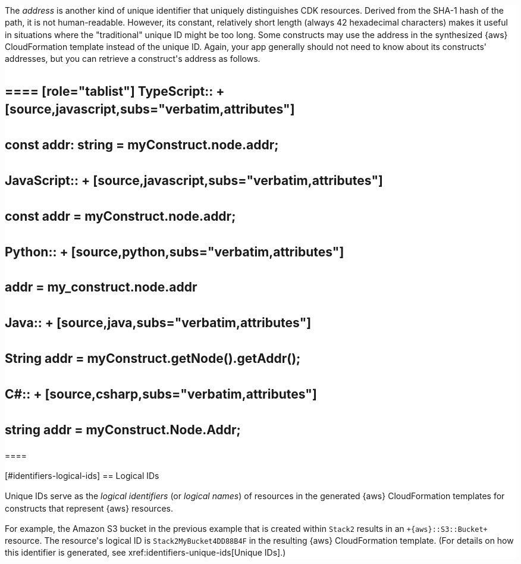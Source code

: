 The _address_ is another kind of unique identifier that uniquely distinguishes CDK resources. Derived from the SHA-1 hash of the path, it is not human-readable. However, its constant, relatively short length (always 42 hexadecimal characters) makes it useful in situations where the "traditional" unique ID might be too long. Some constructs may use the address in the synthesized \{aws} CloudFormation template instead of the unique ID. Again, your app generally should not need to know about its constructs' addresses, but you can retrieve a construct's address as follows.

====
[role="tablist"]
TypeScript::
+
[source,javascript,subs="verbatim,attributes"]
---
const addr: string = myConstruct.node.addr;
---

JavaScript::
+
[source,javascript,subs="verbatim,attributes"]
---
const addr = myConstruct.node.addr;
---

Python::
+
[source,python,subs="verbatim,attributes"]
---
addr = my_construct.node.addr
---

Java::
+
[source,java,subs="verbatim,attributes"]
---
String addr = myConstruct.getNode().getAddr();
---

C#::
+
[source,csharp,subs="verbatim,attributes"]
---
string addr = myConstruct.Node.Addr;
---
====

[#identifiers-logical-ids]
== Logical IDs

Unique IDs serve as the _logical identifiers_ (or *logical names*) of resources in the generated \{aws} CloudFormation templates for constructs that represent \{aws} resources.

For example, the Amazon S3 bucket in the previous example that is created within `Stack2` results in an `+{aws}::S3::Bucket+` resource. The resource's logical ID is `Stack2MyBucket4DD88B4F` in the resulting \{aws} CloudFormation template. (For details on how this identifier is generated, see xref:identifiers-unique-ids[Unique IDs].)
